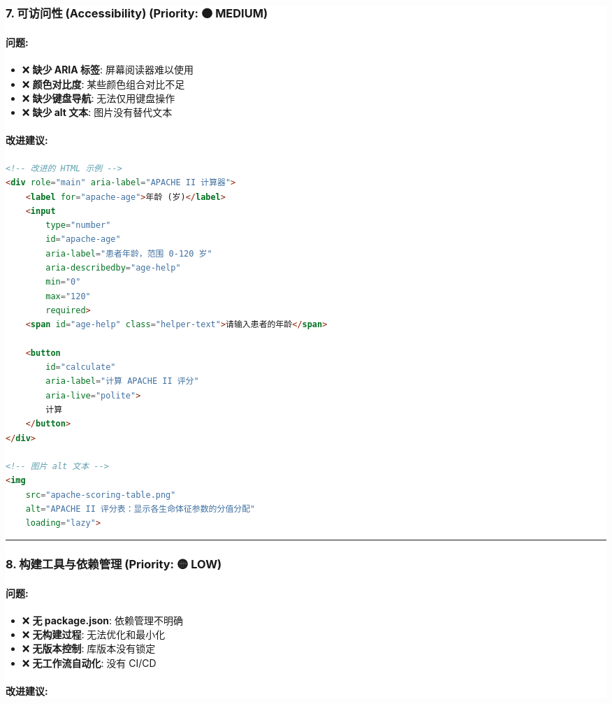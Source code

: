 
### **7. 可访问性 (Accessibility) (Priority: 🟠 MEDIUM)**

#### 问题:
- ❌ **缺少 ARIA 标签**: 屏幕阅读器难以使用
- ❌ **颜色对比度**: 某些颜色组合对比不足
- ❌ **缺少键盘导航**: 无法仅用键盘操作
- ❌ **缺少 alt 文本**: 图片没有替代文本

#### 改进建议:

```html
<!-- 改进的 HTML 示例 -->
<div role="main" aria-label="APACHE II 计算器">
    <label for="apache-age">年龄 (岁)</label>
    <input 
        type="number" 
        id="apache-age"
        aria-label="患者年龄，范围 0-120 岁"
        aria-describedby="age-help"
        min="0"
        max="120"
        required>
    <span id="age-help" class="helper-text">请输入患者的年龄</span>
    
    <button 
        id="calculate"
        aria-label="计算 APACHE II 评分"
        aria-live="polite">
        计算
    </button>
</div>

<!-- 图片 alt 文本 -->
<img 
    src="apache-scoring-table.png"
    alt="APACHE II 评分表：显示各生命体征参数的分值分配"
    loading="lazy">
```

---

### **8. 构建工具与依赖管理 (Priority: 🟡 LOW)**

#### 问题:
- ❌ **无 package.json**: 依赖管理不明确
- ❌ **无构建过程**: 无法优化和最小化
- ❌ **无版本控制**: 库版本没有锁定
- ❌ **无工作流自动化**: 没有 CI/CD

#### 改进建议:

